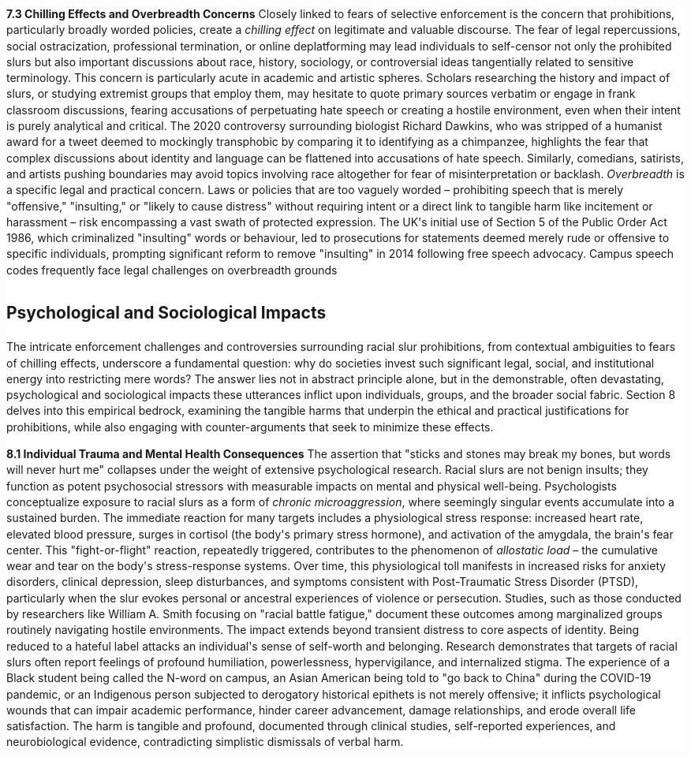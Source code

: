 **7.3 Chilling Effects and Overbreadth Concerns**
Closely linked to fears of selective enforcement is the concern that prohibitions, particularly broadly worded policies, create a *chilling effect* on legitimate and valuable discourse. The fear of legal repercussions, social ostracization, professional termination, or online deplatforming may lead individuals to self-censor not only the prohibited slurs but also important discussions about race, history, sociology, or controversial ideas tangentially related to sensitive terminology. This concern is particularly acute in academic and artistic spheres. Scholars researching the history and impact of slurs, or studying extremist groups that employ them, may hesitate to quote primary sources verbatim or engage in frank classroom discussions, fearing accusations of perpetuating hate speech or creating a hostile environment, even when their intent is purely analytical and critical. The 2020 controversy surrounding biologist Richard Dawkins, who was stripped of a humanist award for a tweet deemed to mockingly transphobic by comparing it to identifying as a chimpanzee, highlights the fear that complex discussions about identity and language can be flattened into accusations of hate speech. Similarly, comedians, satirists, and artists pushing boundaries may avoid topics involving race altogether for fear of misinterpretation or backlash. *Overbreadth* is a specific legal and practical concern. Laws or policies that are too vaguely worded – prohibiting speech that is merely "offensive," "insulting," or "likely to cause distress" without requiring intent or a direct link to tangible harm like incitement or harassment – risk encompassing a vast swath of protected expression. The UK's initial use of Section 5 of the Public Order Act 1986, which criminalized "insulting" words or behaviour, led to prosecutions for statements deemed merely rude or offensive to specific individuals, prompting significant reform to remove "insulting" in 2014 following free speech advocacy. Campus speech codes frequently face legal challenges on overbreadth grounds

## Psychological and Sociological Impacts

The intricate enforcement challenges and controversies surrounding racial slur prohibitions, from contextual ambiguities to fears of chilling effects, underscore a fundamental question: why do societies invest such significant legal, social, and institutional energy into restricting mere words? The answer lies not in abstract principle alone, but in the demonstrable, often devastating, psychological and sociological impacts these utterances inflict upon individuals, groups, and the broader social fabric. Section 8 delves into this empirical bedrock, examining the tangible harms that underpin the ethical and practical justifications for prohibitions, while also engaging with counter-arguments that seek to minimize these effects.

**8.1 Individual Trauma and Mental Health Consequences**
The assertion that "sticks and stones may break my bones, but words will never hurt me" collapses under the weight of extensive psychological research. Racial slurs are not benign insults; they function as potent psychosocial stressors with measurable impacts on mental and physical well-being. Psychologists conceptualize exposure to racial slurs as a form of *chronic microaggression*, where seemingly singular events accumulate into a sustained burden. The immediate reaction for many targets includes a physiological stress response: increased heart rate, elevated blood pressure, surges in cortisol (the body's primary stress hormone), and activation of the amygdala, the brain's fear center. This "fight-or-flight" reaction, repeatedly triggered, contributes to the phenomenon of *allostatic load* – the cumulative wear and tear on the body's stress-response systems. Over time, this physiological toll manifests in increased risks for anxiety disorders, clinical depression, sleep disturbances, and symptoms consistent with Post-Traumatic Stress Disorder (PTSD), particularly when the slur evokes personal or ancestral experiences of violence or persecution. Studies, such as those conducted by researchers like William A. Smith focusing on "racial battle fatigue," document these outcomes among marginalized groups routinely navigating hostile environments. The impact extends beyond transient distress to core aspects of identity. Being reduced to a hateful label attacks an individual's sense of self-worth and belonging. Research demonstrates that targets of racial slurs often report feelings of profound humiliation, powerlessness, hypervigilance, and internalized stigma. The experience of a Black student being called the N-word on campus, an Asian American being told to "go back to China" during the COVID-19 pandemic, or an Indigenous person subjected to derogatory historical epithets is not merely offensive; it inflicts psychological wounds that can impair academic performance, hinder career advancement, damage relationships, and erode overall life satisfaction. The harm is tangible and profound, documented through clinical studies, self-reported experiences, and neurobiological evidence, contradicting simplistic dismissals of verbal harm.
